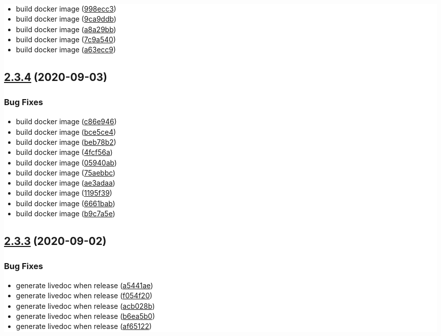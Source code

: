 * build docker image ([998ecc3](https://github.com/zhang-hongjie/bash-base/commit/998ecc33bff7f7e11f30f2407ea1db686ee3cd4d))
* build docker image ([9ca9ddb](https://github.com/zhang-hongjie/bash-base/commit/9ca9ddbb6539f4555559e7d7654e4d996e88500e))
* build docker image ([a8a29bb](https://github.com/zhang-hongjie/bash-base/commit/a8a29bb78451e43146d9a21b3d47f2c50fac97f6))
* build docker image ([7c9a540](https://github.com/zhang-hongjie/bash-base/commit/7c9a540e0e52a77a2c446b2f09a68b762de2f5ed))
* build docker image ([a63ecc9](https://github.com/zhang-hongjie/bash-base/commit/a63ecc9eb42f8936d119ccc058857c8a69c7a605))

## [2.3.4](https://github.com/zhang-hongjie/bash-base/compare/v2.3.3...v2.3.4) (2020-09-03)


### Bug Fixes

* build docker image ([c86e946](https://github.com/zhang-hongjie/bash-base/commit/c86e9460dbe83784b975034ccab1df01462b37af))
* build docker image ([bce5ce4](https://github.com/zhang-hongjie/bash-base/commit/bce5ce42aacbd5ce97e57a95e63ca1456bcc62d4))
* build docker image ([beb78b2](https://github.com/zhang-hongjie/bash-base/commit/beb78b2a91ea8a57d0ef0fbc946cbe0286fe8864))
* build docker image ([4fcf56a](https://github.com/zhang-hongjie/bash-base/commit/4fcf56a57fe2c9b0ce6b32c90f7ffd66304a9041))
* build docker image ([05940ab](https://github.com/zhang-hongjie/bash-base/commit/05940ab71c060714a47a49ff4201b8909495cc43))
* build docker image ([75aebbc](https://github.com/zhang-hongjie/bash-base/commit/75aebbc773af9ddc133ccb3861d39eb967c9eb83))
* build docker image ([ae3adaa](https://github.com/zhang-hongjie/bash-base/commit/ae3adaa5041018bbd18982e1c249b127b6538b73))
* build docker image ([1195f39](https://github.com/zhang-hongjie/bash-base/commit/1195f39d4dee7d391d3bb406f2f62b773f72ca71))
* build docker image ([6661bab](https://github.com/zhang-hongjie/bash-base/commit/6661bab8380b431d36521e23ec14da8b2102d561))
* build docker image ([b9c7a5e](https://github.com/zhang-hongjie/bash-base/commit/b9c7a5e5b7e2b160950b3618bf37f68e4bb7d27e))

## [2.3.3](https://github.com/zhang-hongjie/bash-base/compare/v2.3.2...v2.3.3) (2020-09-02)


### Bug Fixes

* generate livedoc when release ([a5441ae](https://github.com/zhang-hongjie/bash-base/commit/a5441ae6c7eebf9ea561cd426a8388e02971791c))
* generate livedoc when release ([f054f20](https://github.com/zhang-hongjie/bash-base/commit/f054f20c0bc36b5917a0e11c9c86957c2738319f))
* generate livedoc when release ([acb028b](https://github.com/zhang-hongjie/bash-base/commit/acb028b3001117d43eadf93661af0b93e961f65c))
* generate livedoc when release ([b6ea5b0](https://github.com/zhang-hongjie/bash-base/commit/b6ea5b03ce8edd09ce89ea5240382c3723ba3a10))
* generate livedoc when release ([af65122](https://github.com/zhang-hongjie/bash-base/commit/af65122028fc6a1cbecfd4853ea605dcb80eff99))
